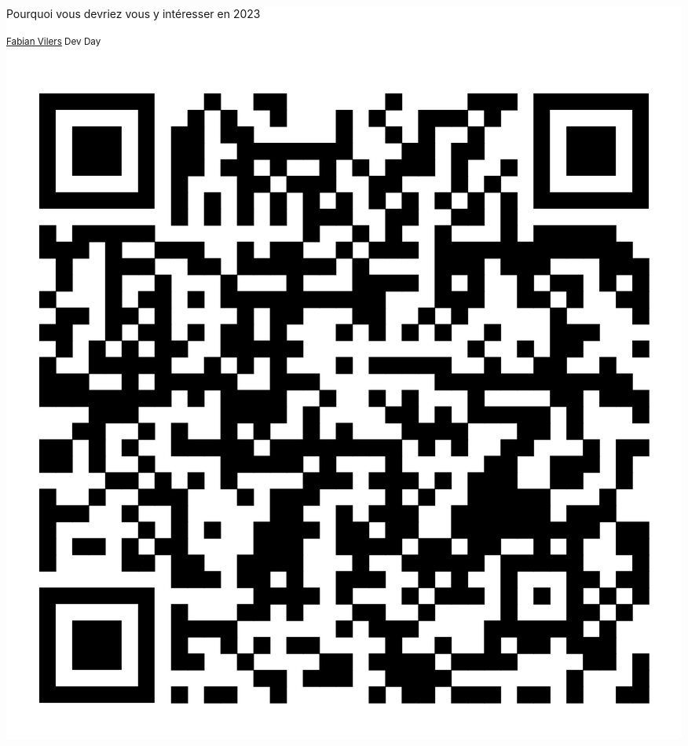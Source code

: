 Pourquoi vous devriez vous y intéresser en 2023

<small>[Fabian Vilers](https://github.com/fvilers)
Dev Day</small>

![width:150px](./img/link_to_slides.png)

<style scoped>
h1 {
    padding-top: 1.5em;
}
